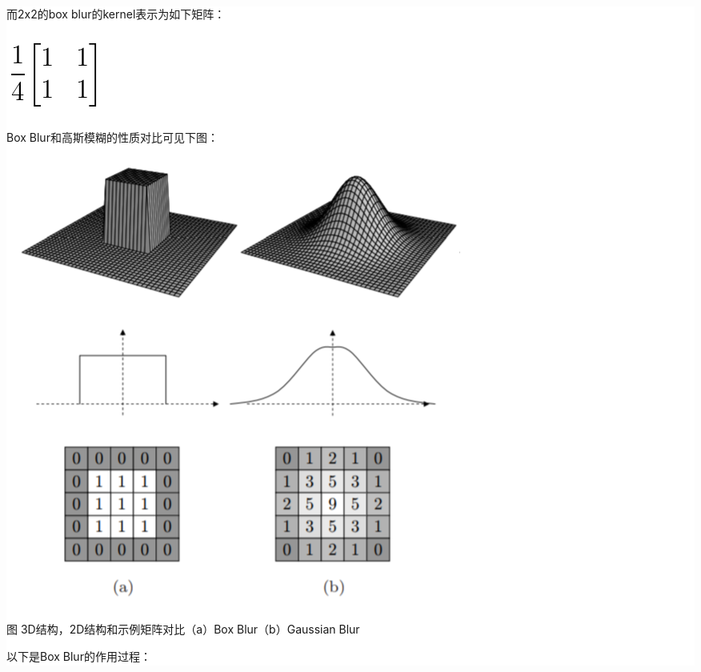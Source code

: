 而2x2的box blur的kernel表示为如下矩阵：

![](media/b86eda5e0fb7b8c0643adf78adf98925.png)

Box Blur和高斯模糊的性质对比可见下图：

![](media/328bcaa82bbb793c5ab72adad9f92bf1.png)

图 3D结构，2D结构和示例矩阵对比（a）Box Blur（b）Gaussian Blur

以下是Box Blur的作用过程：
